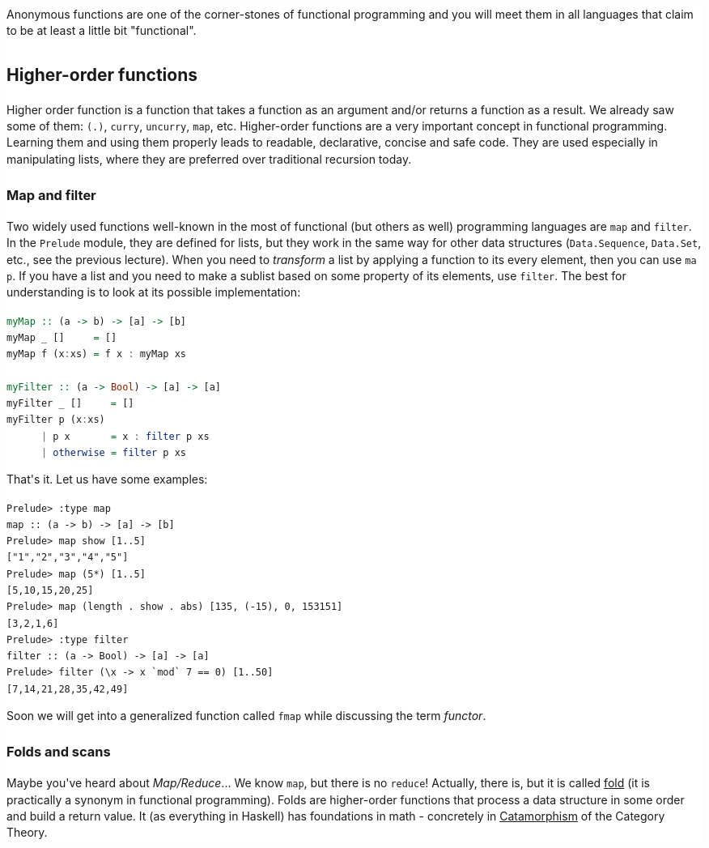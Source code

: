Anonymous functions are one of the corner-stones of functional programming and you will meet them in all languages that claim to be at least a little bit "functional".

## Higher-order functions

Higher order function is a function that takes a function as an argument and/or returns a function as a result. We already saw some of them: `(.)`, `curry`, `uncurry`, `map`, etc. Higher-order functions are a very important concept in functional programming. Learning them and using them properly leads to readable, declarative, concise and safe code. They are used especially in manipulating lists, where they are preferred over traditional recursion today.

### Map and filter

Two widely used functions well-known in the most of functional (but others as well) programming languages are `map` and `filter`. In the `Prelude` module, they are defined for lists, but they work in the same way for other data structures (`Data.Sequence`, `Data.Set`, etc., see the previous lecture). When you need to *transform* a list by applying a function to its every element, then you can use `map`. If you have a list and you need to make a sublist based on some property of its elements, use `filter`. The best for understanding is to look at its possible implementation:

```haskell
myMap :: (a -> b) -> [a] -> [b]
myMap _ []     = []
myMap f (x:xs) = f x : myMap xs

myFilter :: (a -> Bool) -> [a] -> [a]
myFilter _ []     = []
myFilter p (x:xs)
      | p x       = x : filter p xs
      | otherwise = filter p xs
```

That's it. Let us have some examples:

```
Prelude> :type map
map :: (a -> b) -> [a] -> [b]
Prelude> map show [1..5]
["1","2","3","4","5"]
Prelude> map (5*) [1..5]
[5,10,15,20,25]
Prelude> map (length . show . abs) [135, (-15), 0, 153151]
[3,2,1,6]
Prelude> :type filter
filter :: (a -> Bool) -> [a] -> [a]
Prelude> filter (\x -> x `mod` 7 == 0) [1..50]
[7,14,21,28,35,42,49]
```

Soon we will get into a generalized function called `fmap` while discussing the term *functor*.

### Folds and scans

Maybe you've heard about *Map/Reduce*... We know `map`, but there is no `reduce`! Actually, there is, but it is called [fold](https://wiki.haskell.org/Fold) (it is practically a synonym in functional programming). Folds are higher-order functions that process a data structure in some order and build a return value. It (as everything in Haskell) has foundations in math - concretely in [Catamorphism](https://wiki.haskell.org/Catamorphisms) of the Category Theory.
